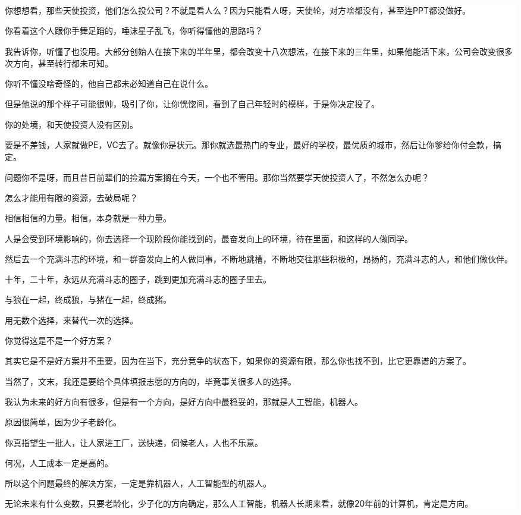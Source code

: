  

你想想看，那些天使投资，他们怎么投公司？不就是看人么？因为只能看人呀，天使轮，对方啥都没有，甚至连PPT都没做好。  

  

你看着这个人跟你手舞足蹈的，唾沫星子乱飞，你听得懂他的思路吗？  

  

我告诉你，听懂了也没用。大部分创始人在接下来的半年里，都会改变十八次想法，在接下来的三年里，如果他能活下来，公司会改变很多次方向，甚至转行都未可知。  

  

你听不懂没啥奇怪的，他自己都未必知道自己在说什么。

  

但是他说的那个样子可能很帅，吸引了你，让你恍惚间，看到了自己年轻时的模样，于是你决定投了。  

  

你的处境，和天使投资人没有区别。  

  

要是不差钱，人家就做PE，VC去了。就像你是状元。那你就选最热门的专业，最好的学校，最优质的城市，然后让你爹给你付全款，搞定。

  

问题你不是呀，而且昔日前辈们的捡漏方案搁在今天，一个也不管用。那你当然要学天使投资人了，不然怎么办呢？

  

怎么才能用有限的资源，去破局呢？  

  

相信相信的力量。相信，本身就是一种力量。  

  

人是会受到环境影响的，你去选择一个现阶段你能找到的，最奋发向上的环境，待在里面，和这样的人做同学。

  

然后去一个充满斗志的环境，和一群奋发向上的人做同事，不断地跳槽，不断地交往那些积极的，昂扬的，充满斗志的人，和他们做伙伴。

  

十年，二十年，永远从充满斗志的圈子，跳到更加充满斗志的圈子里去。

  

与狼在一起，终成狼，与猪在一起，终成猪。

  

用无数个选择，来替代一次的选择。

  

你觉得这是不是一个好方案？  

  

其实它是不是好方案并不重要，因为在当下，充分竞争的状态下，如果你的资源有限，那么你也找不到，比它更靠谱的方案了。

  

当然了，文末，我还是要给个具体填报志愿的方向的，毕竟事关很多人的选择。

  

我认为未来的好方向有很多，但是有一个方向，是好方向中最稳妥的，那就是人工智能，机器人。  

  

原因很简单，因为少子老龄化。  

  

你真指望生一批人，让人家进工厂，送快递，伺候老人，人也不乐意。  

  

何况，人工成本一定是高的。  

  

所以这个问题最终的解决方案，一定是靠机器人，人工智能型的机器人。

  

无论未来有什么变数，只要老龄化，少子化的方向确定，那么人工智能，机器人长期来看，就像20年前的计算机，肯定是方向。

